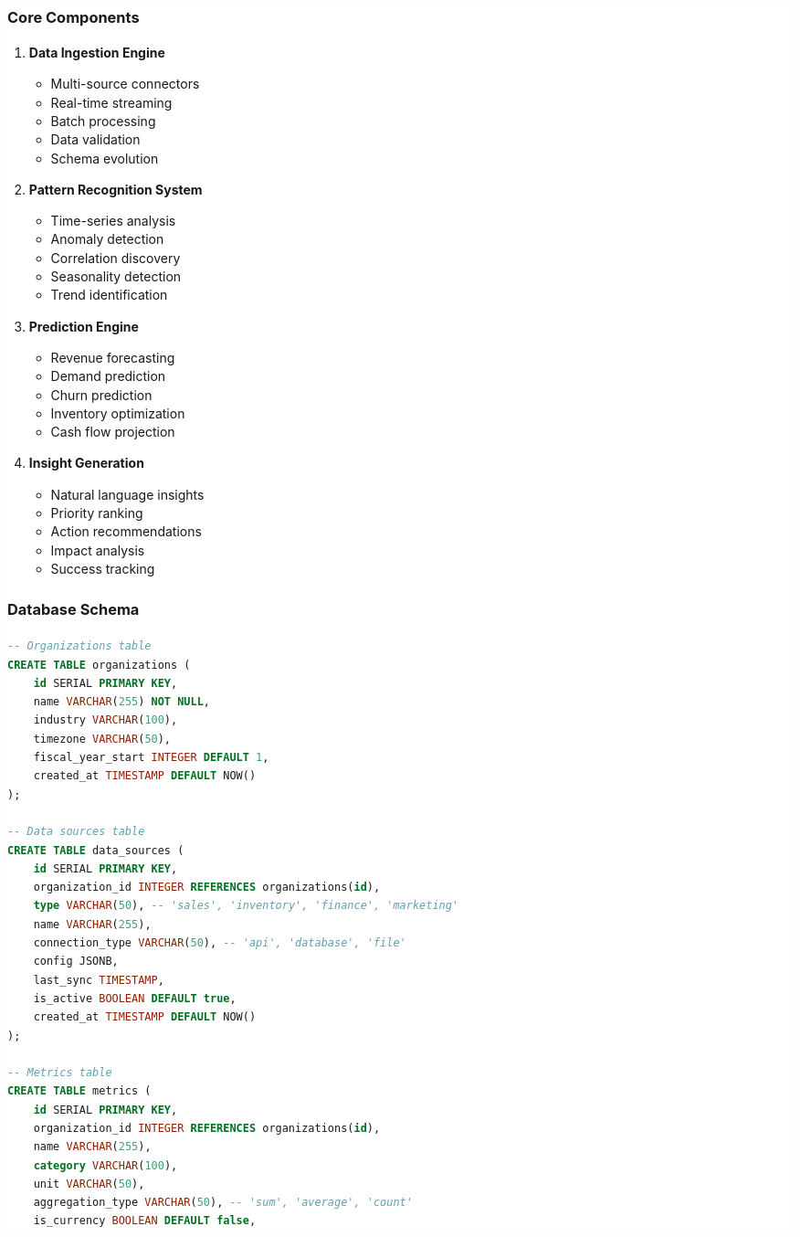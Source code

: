 ### Core Components

1. **Data Ingestion Engine**
   - Multi-source connectors
   - Real-time streaming
   - Batch processing
   - Data validation
   - Schema evolution

2. **Pattern Recognition System**
   - Time-series analysis
   - Anomaly detection
   - Correlation discovery
   - Seasonality detection
   - Trend identification

3. **Prediction Engine**
   - Revenue forecasting
   - Demand prediction
   - Churn prediction
   - Inventory optimization
   - Cash flow projection

4. **Insight Generation**
   - Natural language insights
   - Priority ranking
   - Action recommendations
   - Impact analysis
   - Success tracking

### Database Schema

```sql
-- Organizations table
CREATE TABLE organizations (
    id SERIAL PRIMARY KEY,
    name VARCHAR(255) NOT NULL,
    industry VARCHAR(100),
    timezone VARCHAR(50),
    fiscal_year_start INTEGER DEFAULT 1,
    created_at TIMESTAMP DEFAULT NOW()
);

-- Data sources table
CREATE TABLE data_sources (
    id SERIAL PRIMARY KEY,
    organization_id INTEGER REFERENCES organizations(id),
    type VARCHAR(50), -- 'sales', 'inventory', 'finance', 'marketing'
    name VARCHAR(255),
    connection_type VARCHAR(50), -- 'api', 'database', 'file'
    config JSONB,
    last_sync TIMESTAMP,
    is_active BOOLEAN DEFAULT true,
    created_at TIMESTAMP DEFAULT NOW()
);

-- Metrics table
CREATE TABLE metrics (
    id SERIAL PRIMARY KEY,
    organization_id INTEGER REFERENCES organizations(id),
    name VARCHAR(255),
    category VARCHAR(100),
    unit VARCHAR(50),
    aggregation_type VARCHAR(50), -- 'sum', 'average', 'count'
    is_currency BOOLEAN DEFAULT false,
```